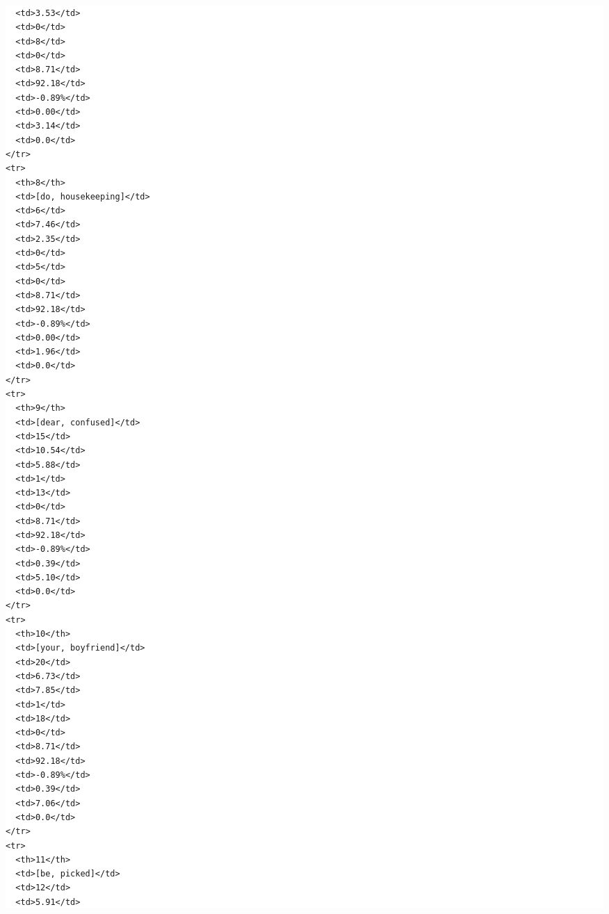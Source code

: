       <td>3.53</td>
      <td>0</td>
      <td>8</td>
      <td>0</td>
      <td>8.71</td>
      <td>92.18</td>
      <td>-0.89%</td>
      <td>0.00</td>
      <td>3.14</td>
      <td>0.0</td>
    </tr>
    <tr>
      <th>8</th>
      <td>[do, housekeeping]</td>
      <td>6</td>
      <td>7.46</td>
      <td>2.35</td>
      <td>0</td>
      <td>5</td>
      <td>0</td>
      <td>8.71</td>
      <td>92.18</td>
      <td>-0.89%</td>
      <td>0.00</td>
      <td>1.96</td>
      <td>0.0</td>
    </tr>
    <tr>
      <th>9</th>
      <td>[dear, confused]</td>
      <td>15</td>
      <td>10.54</td>
      <td>5.88</td>
      <td>1</td>
      <td>13</td>
      <td>0</td>
      <td>8.71</td>
      <td>92.18</td>
      <td>-0.89%</td>
      <td>0.39</td>
      <td>5.10</td>
      <td>0.0</td>
    </tr>
    <tr>
      <th>10</th>
      <td>[your, boyfriend]</td>
      <td>20</td>
      <td>6.73</td>
      <td>7.85</td>
      <td>1</td>
      <td>18</td>
      <td>0</td>
      <td>8.71</td>
      <td>92.18</td>
      <td>-0.89%</td>
      <td>0.39</td>
      <td>7.06</td>
      <td>0.0</td>
    </tr>
    <tr>
      <th>11</th>
      <td>[be, picked]</td>
      <td>12</td>
      <td>5.91</td>
